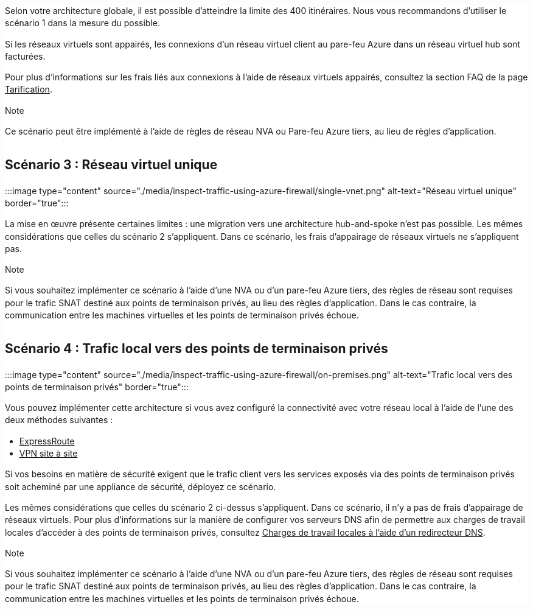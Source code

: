 Selon votre architecture globale, il est possible d’atteindre la limite des 400 itinéraires. Nous vous recommandons d’utiliser le scénario 1 dans la mesure du possible.

Si les réseaux virtuels sont appairés, les connexions d’un réseau virtuel client au pare-feu Azure dans un réseau virtuel hub sont facturées.

Pour plus d’informations sur les frais liés aux connexions à l’aide de réseaux virtuels appairés, consultez la section FAQ de la page [Tarification](https://azure.microsoft.com/pricing/details/private-link/).

>[!NOTE]
> Ce scénario peut être implémenté à l’aide de règles de réseau NVA ou Pare-feu Azure tiers, au lieu de règles d’application.

## <a name="scenario-3-single-virtual-network"></a>Scénario 3 : Réseau virtuel unique

:::image type="content" source="./media/inspect-traffic-using-azure-firewall/single-vnet.png" alt-text="Réseau virtuel unique" border="true":::

La mise en œuvre présente certaines limites : une migration vers une architecture hub-and-spoke n’est pas possible. Les mêmes considérations que celles du scénario 2 s’appliquent. Dans ce scénario, les frais d’appairage de réseaux virtuels ne s’appliquent pas.

>[!NOTE]
> Si vous souhaitez implémenter ce scénario à l’aide d’une NVA ou d’un pare-feu Azure tiers, des règles de réseau sont requises pour le trafic SNAT destiné aux points de terminaison privés, au lieu des règles d’application. Dans le cas contraire, la communication entre les machines virtuelles et les points de terminaison privés échoue.

## <a name="scenario-4-on-premises-traffic-to-private-endpoints"></a>Scénario 4 : Trafic local vers des points de terminaison privés

:::image type="content" source="./media/inspect-traffic-using-azure-firewall/on-premises.png" alt-text="Trafic local vers des points de terminaison privés" border="true":::

Vous pouvez implémenter cette architecture si vous avez configuré la connectivité avec votre réseau local à l’aide de l’une des deux méthodes suivantes : 

* [ExpressRoute](..\expressroute\expressroute-introduction.md)
* [VPN site à site](..\vpn-gateway\vpn-gateway-howto-site-to-site-resource-manager-portal.md) 

Si vos besoins en matière de sécurité exigent que le trafic client vers les services exposés via des points de terminaison privés soit acheminé par une appliance de sécurité, déployez ce scénario.

Les mêmes considérations que celles du scénario 2 ci-dessus s’appliquent. Dans ce scénario, il n’y a pas de frais d’appairage de réseaux virtuels. Pour plus d’informations sur la manière de configurer vos serveurs DNS afin de permettre aux charges de travail locales d’accéder à des points de terminaison privés, consultez [Charges de travail locales à l’aide d’un redirecteur DNS](./private-endpoint-dns.md#on-premises-workloads-using-a-dns-forwarder).

>[!NOTE]
> Si vous souhaitez implémenter ce scénario à l’aide d’une NVA ou d’un pare-feu Azure tiers, des règles de réseau sont requises pour le trafic SNAT destiné aux points de terminaison privés, au lieu des règles d’application. Dans le cas contraire, la communication entre les machines virtuelles et les points de terminaison privés échoue.
